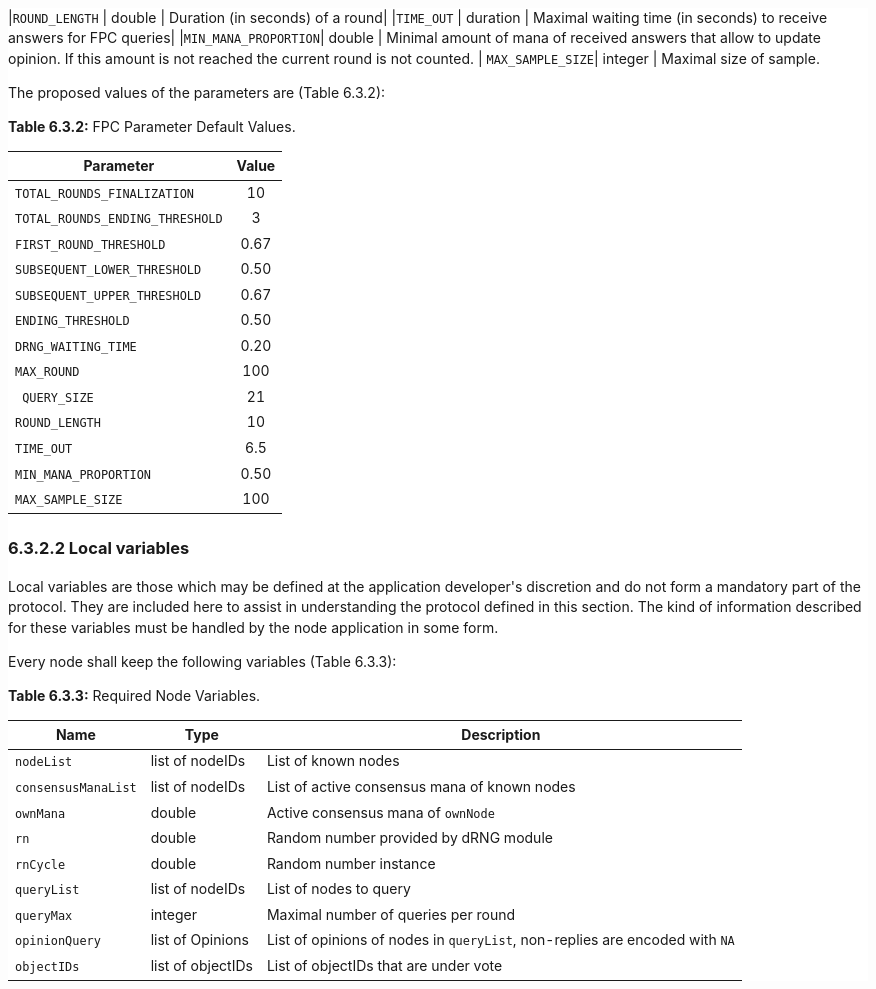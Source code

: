 |`ROUND_LENGTH` | double | Duration (in seconds) of a round|
|`TIME_OUT` | duration  | Maximal waiting time (in seconds) to receive answers for FPC queries|
|`MIN_MANA_PROPORTION`| double | Minimal amount of mana of received answers that allow to update opinion. If this amount is not reached the current round is not counted. 
| `MAX_SAMPLE_SIZE`| integer | Maximal size of sample.

The proposed values of the parameters are (Table 6.3.2):

**Table 6.3.2:** FPC Parameter Default Values.

| Parameter  |      Value     |
|----------|:-------------:|
| `TOTAL_ROUNDS_FINALIZATION` | 10  |
| `TOTAL_ROUNDS_ENDING_THRESHOLD` |  3     |
| `FIRST_ROUND_THRESHOLD` | 0.67|
| `SUBSEQUENT_LOWER_THRESHOLD` | 0.50 |
| `SUBSEQUENT_UPPER_THRESHOLD`| 0.67|
| `ENDING_THRESHOLD` | 0.50 |
| `DRNG_WAITING_TIME` | 0.20 |
| `MAX_ROUND`|100 |
|` QUERY_SIZE` | 21|
| `ROUND_LENGTH`| 10  |
| `TIME_OUT` | 6.5 |
| `MIN_MANA_PROPORTION`| 0.50 |
| `MAX_SAMPLE_SIZE` | 100| 



### 6.3.2.2 Local variables

Local variables are those which may be defined at the application developer's discretion and do not form a mandatory part of the protocol. They are included here to assist in understanding the protocol defined in this section. The kind of information described for these variables must be handled by the node application in some form.


Every node shall keep the following variables (Table 6.3.3):

**Table 6.3.3:** Required Node Variables.

| Name | Type |Description |
| -----| ------ | ----------- |
| `nodeList` |list of nodeIDs | List of known nodes|
| `consensusManaList` | list of nodeIDs  | List of active consensus mana of known nodes|
| `ownMana`| double | Active consensus mana of `ownNode`|
| `rn` |double | Random number provided by dRNG module|
| `rnCycle` | double | Random number instance|
| `queryList` | list of nodeIDs | List of nodes to query|
| `queryMax` | integer | Maximal number of queries per round|
| `opinionQuery` | list of Opinions  | List of opinions of nodes in `queryList`, non-replies are encoded with `NA`|
| `objectIDs` | list of objectIDs | List of objectIDs that are under vote|